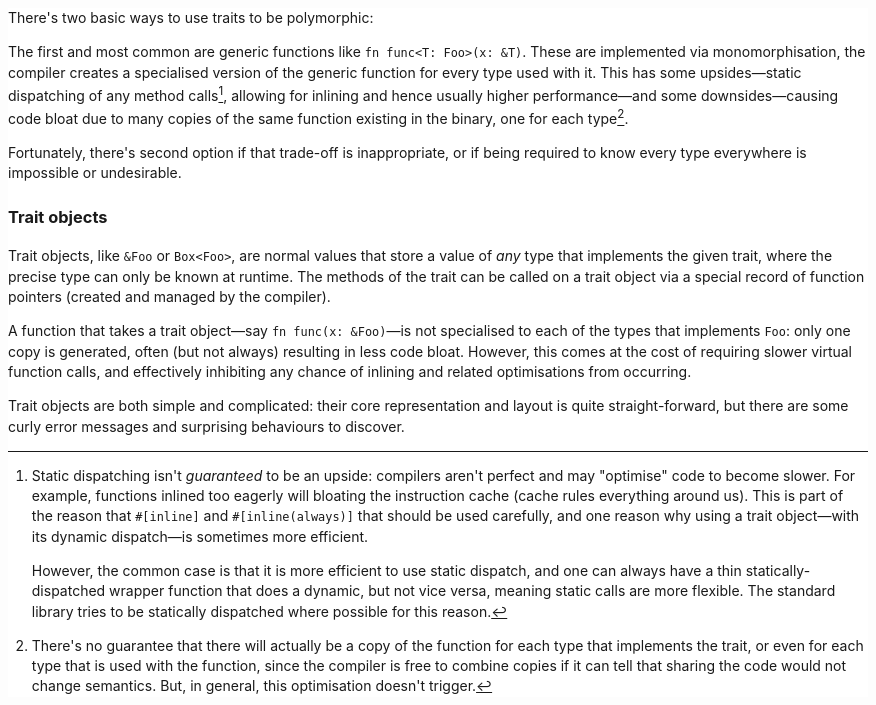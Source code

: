 There's two basic ways to use traits to be polymorphic:

The first and most common are generic functions like `fn func<T:
Foo>(x: &T)`. These are implemented via monomorphisation, the compiler
creates a specialised version of the generic function for every type
used with it. This has some upsides&mdash;static dispatching of any
method calls[^upsides], allowing for inlining and hence usually higher
performance&mdash;and some downsides&mdash;causing code bloat due to
many copies of the same function existing in the binary, one for each
type[^one-per-type].

Fortunately, there's second option if that trade-off is inappropriate,
or if being required to know every type everywhere is impossible or
undesirable.

[^upsides]: Static dispatching isn't *guaranteed* to be an upside:
            compilers aren't perfect and may "optimise" code to become
            slower. For example, functions inlined too eagerly will
            bloating the instruction cache (cache rules everything
            around us). This is part of the reason that `#[inline]`
            and `#[inline(always)]` that should be used carefully, and
            one reason why using a trait object&mdash;with its dynamic
            dispatch&mdash;is sometimes more efficient.

    However, the common case is that it is more efficient to use
    static dispatch, and one can always have a thin
    statically-dispatched wrapper function that does a dynamic, but
    not vice versa, meaning static calls are more flexible. The
    standard library tries to be statically dispatched where possible
    for this reason.

[^one-per-type]: There's no guarantee that there will actually be a
                 copy of the function for each type that implements
                 the trait, or even for each type that is used with
                 the function, since the compiler is free to combine
                 copies if it can tell that sharing the code would not
                 change semantics. But, in general, this optimisation
                 doesn't trigger.

### Trait objects

Trait objects, like `&Foo` or `Box<Foo>`, are normal values that store
a value of *any* type that implements the given trait, where the
precise type can only be known at runtime. The methods of the trait
can be called on a trait object via a special record of function
pointers (created and managed by the compiler).

A function that takes a trait object&mdash;say `fn func(x: &Foo)`&mdash;is not
specialised to each of the types that implements `Foo`: only one copy
is generated, often (but not always) resulting in less code
bloat. However, this comes at the cost of requiring slower virtual
function calls, and effectively inhibiting any chance of inlining and
related optimisations from occurring.

Trait objects are both simple and complicated: their core
representation and layout is quite straight-forward, but there are
some curly error messages and surprising behaviours to discover.


[traits]: http://doc.rust-lang.org/nightly/book/traits.html
[book]: http://doc.rust-lang.org/nightly/book/trait-objects.html
[^version]: It's generally good practice for Rust posts to mention
[stdraw]: http://doc.rust-lang.org/nightly/std/raw/struct.TraitObject.html
[vtable]: https://en.wikipedia.org/wiki/Virtual_method_table
[^version]: Per the [previous post][previouspost], this post is
[previouspost]: {% post_url 2015-01-10-peeking-inside-trait-objects %}
[nextpost]: {% post_url 2015-01-13-object-safety %}
[^virtual]: There is the possibility that Rust will gain some form of
[inherit]: http://discuss.rust-lang.org/t/summary-of-efficient-inheritance-rfcs/494
[^str]: The unsized string type `str` is usually considered a slice,
[sized]: https://doc.rust-lang.org/nightly/std/marker/trait.Sized.html
[whypointers]: {% post_url 2015-01-10-peeking-inside-trait-objects %}#why-pointers
[dst]: http://smallcultfollowing.com/babysteps/blog/2014/01/05/dst-take-5/
[^version]: [As usual][previouspost], this post is designed to reflect
[previouspost]: {% post_url 2015-01-10-peeking-inside-trait-objects %}
[sizedpost]: {% post_url 2015-01-12-the-sized-trait %}
[rfc255]: https://github.com/rust-lang/rfcs/blob/master/text/0255-object-safety.md
[rfc428]: https://github.com/rust-lang/rfcs/issues/428
[rfc546]: https://github.com/rust-lang/rfcs/blob/master/text/0546-Self-not-sized-by-default.md
[pr20341]: https://github.com/rust-lang/rust/pull/20341
[object-unsafe]: https://github.com/rust-lang/rust/blob/2127e0d56d85ff48aafce90ab762650e46370b63/src/librustc/middle/traits/object_safety.rs#L30-L52
[rfc817]: https://github.com/rust-lang/rfcs/pull/817
[whereselfsized]: {% post_url 2015-05-06-where-self-meets-sized-revisiting-object-safety %}
[^change-is-in-the-air]: There is desire to remove/relax this
[^alternative]: Strictly speaking I suppose one could do some type of
[pp]: http://smallcultfollowing.com/babysteps/blog/2014/11/26/purging-proc/
[invoke]: http://doc.rust-lang.org/nightly/std/thunk/trait.Invoke.html
[rfc]: https://github.com/rust-lang/rfcs/pull/817
[trait-objects]: {% post_url 2015-01-10-peeking-inside-trait-objects %}
[sized]: {% post_url 2015-01-12-the-sized-trait %}
[object-safety]: {% post_url 2015-01-13-object-safety %}
[^associated-type]: I'm using an associated type for `Item` here, but
[where]: https://github.com/rust-lang/rfcs/blob/master/text/0135-where.md